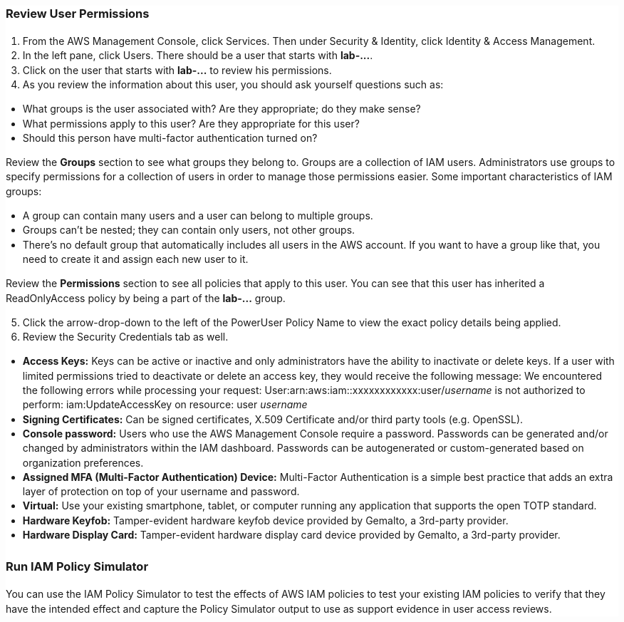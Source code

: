 ### Review User Permissions

1. From the AWS Management Console, click Services. Then under Security & Identity, click Identity
& Access Management.
2. In the left pane, click Users. There should be a user that starts with **lab-...**. 
3. Click on the user that starts with **lab-...** to review his permissions.
4. As you review the information about this user, you should ask yourself questions such as:
  * What groups is the user associated with? Are they appropriate; do they make sense?
  * What permissions apply to this user? Are they appropriate for this user?
  * Should this person have multi-factor authentication turned on?

  Review the **Groups** section to see what groups they belong to. Groups are a collection of IAM
  users. Administrators use groups to specify permissions for a collection of users in order to
  manage those permissions easier. Some important characteristics of IAM groups:

  * A group can contain many users and a user can belong to multiple groups.
  * Groups canʼt be nested; they can contain only users, not other groups.
  * Thereʼs no default group that automatically includes all users in the AWS
  account. If you want to have a group like that, you need to create it and
  assign each new user to it.

  Review the **Permissions** section to see all policies that apply to this user. You can see that
  this user has inherited a ReadOnlyAccess policy by being a part of the **lab-...** group.

5. Click the arrow-drop-down to the left of the PowerUser Policy Name to view the 
exact policy details being applied.
6. Review the Security Credentials tab as well.
  * **Access Keys:** Keys can be active or inactive and only administrators have the ability to
  inactivate or delete keys. If a user with limited permissions tried to deactivate or delete an
  access key, they would receive the following message: We encountered the following errors while
  processing your request: User:arn:aws:iam::xxxxxxxxxxxx:user/_username_ is not authorized to
  perform: iam:UpdateAccessKey on resource: user _username_
  * **Signing Certificates:** Can be signed certificates, X.509 Certificate and/or third party tools
  (e.g. OpenSSL).
  * **Console password:** Users who use the AWS Management Console require a password. Passwords can
  be generated and/or changed by administrators within the IAM dashboard. Passwords can be
  autogenerated or custom-generated based on organization preferences.
  * **Assigned MFA (Multi-Factor Authentication) Device:** Multi-Factor Authentication is a simple
  best practice that adds an extra layer of protection on top of your username and password.
  * **Virtual:** Use your existing smartphone, tablet, or computer running any application that
  supports the open TOTP standard.
  * **Hardware Keyfob:** Tamper-evident hardware keyfob device provided by Gemalto, a 3rd-party
  provider.
  * **Hardware Display Card:** Tamper-evident hardware display card device provided by Gemalto, a
  3rd-party provider.

### Run IAM Policy Simulator

You can use the IAM Policy Simulator to test the effects of AWS IAM policies to test your existing
IAM policies to verify that they have the intended effect and capture the Policy Simulator output to
use as support evidence in user access reviews.
